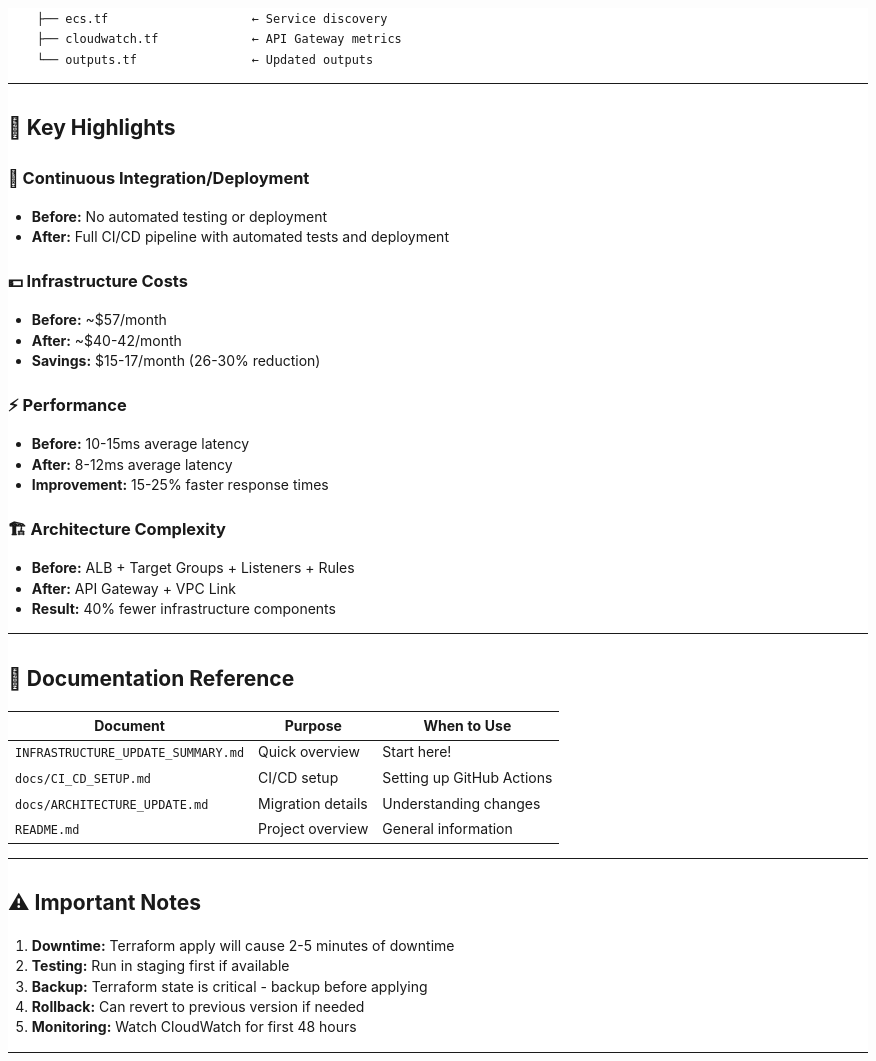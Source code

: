 ```
    ├── ecs.tf                    ← Service discovery
    ├── cloudwatch.tf             ← API Gateway metrics
    └── outputs.tf                ← Updated outputs
```

---

## 🎯 Key Highlights

### 🔄 Continuous Integration/Deployment
- **Before:** No automated testing or deployment
- **After:** Full CI/CD pipeline with automated tests and deployment

### 💵 Infrastructure Costs
- **Before:** ~$57/month
- **After:** ~$40-42/month
- **Savings:** $15-17/month (26-30% reduction)

### ⚡ Performance
- **Before:** 10-15ms average latency
- **After:** 8-12ms average latency
- **Improvement:** 15-25% faster response times

### 🏗️ Architecture Complexity
- **Before:** ALB + Target Groups + Listeners + Rules
- **After:** API Gateway + VPC Link
- **Result:** 40% fewer infrastructure components

---

## 📖 Documentation Reference

| Document | Purpose | When to Use |
|----------|---------|-------------|
| `INFRASTRUCTURE_UPDATE_SUMMARY.md` | Quick overview | Start here! |
| `docs/CI_CD_SETUP.md` | CI/CD setup | Setting up GitHub Actions |
| `docs/ARCHITECTURE_UPDATE.md` | Migration details | Understanding changes |
| `README.md` | Project overview | General information |

---

## ⚠️ Important Notes

1. **Downtime:** Terraform apply will cause 2-5 minutes of downtime
2. **Testing:** Run in staging first if available
3. **Backup:** Terraform state is critical - backup before applying
4. **Rollback:** Can revert to previous version if needed
5. **Monitoring:** Watch CloudWatch for first 48 hours

---
